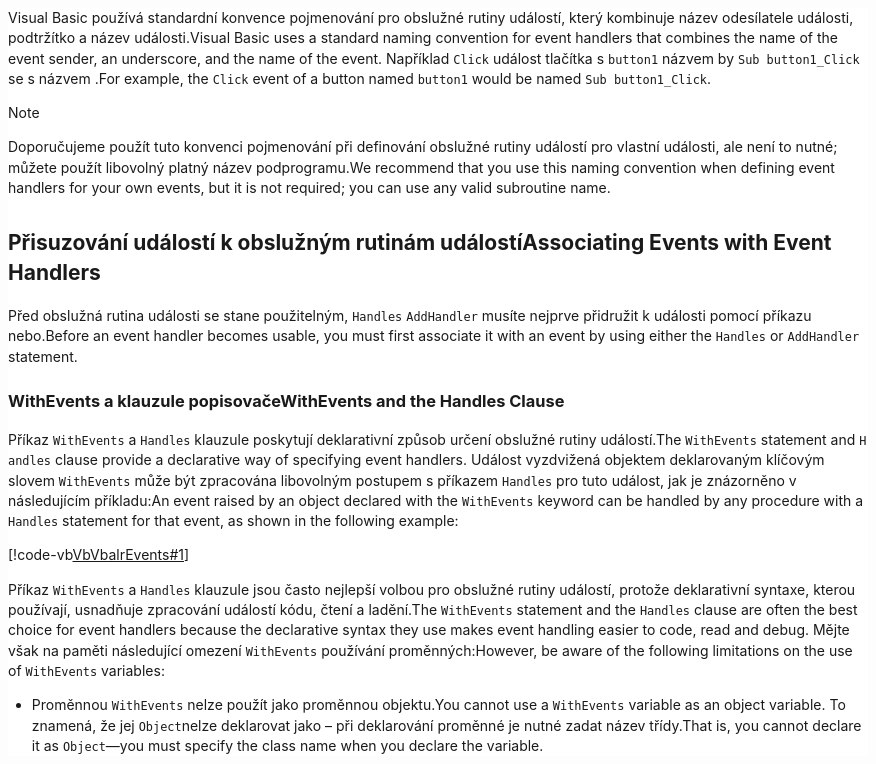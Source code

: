  <span data-ttu-id="a6748-126">Visual Basic používá standardní konvence pojmenování pro obslužné rutiny událostí, který kombinuje název odesílatele události, podtržítko a název události.</span><span class="sxs-lookup"><span data-stu-id="a6748-126">Visual Basic uses a standard naming convention for event handlers that combines the name of the event sender, an underscore, and the name of the event.</span></span> <span data-ttu-id="a6748-127">Například `Click` událost tlačítka s `button1` názvem by `Sub button1_Click`se s názvem .</span><span class="sxs-lookup"><span data-stu-id="a6748-127">For example, the `Click` event of a button named `button1` would be named `Sub button1_Click`.</span></span>  
  
> [!NOTE]
> <span data-ttu-id="a6748-128">Doporučujeme použít tuto konvenci pojmenování při definování obslužné rutiny událostí pro vlastní události, ale není to nutné; můžete použít libovolný platný název podprogramu.</span><span class="sxs-lookup"><span data-stu-id="a6748-128">We recommend that you use this naming convention when defining event handlers for your own events, but it is not required; you can use any valid subroutine name.</span></span>  
  
## <a name="associating-events-with-event-handlers"></a><span data-ttu-id="a6748-129">Přisuzování událostí k obslužným rutinám událostí</span><span class="sxs-lookup"><span data-stu-id="a6748-129">Associating Events with Event Handlers</span></span>  
 <span data-ttu-id="a6748-130">Před obslužná rutina události se stane použitelným, `Handles` `AddHandler` musíte nejprve přidružit k události pomocí příkazu nebo.</span><span class="sxs-lookup"><span data-stu-id="a6748-130">Before an event handler becomes usable, you must first associate it with an event by using either the `Handles` or `AddHandler` statement.</span></span>  
  
### <a name="withevents-and-the-handles-clause"></a><span data-ttu-id="a6748-131">WithEvents a klauzule popisovače</span><span class="sxs-lookup"><span data-stu-id="a6748-131">WithEvents and the Handles Clause</span></span>  
 <span data-ttu-id="a6748-132">Příkaz `WithEvents` a `Handles` klauzule poskytují deklarativní způsob určení obslužné rutiny událostí.</span><span class="sxs-lookup"><span data-stu-id="a6748-132">The `WithEvents` statement and `Handles` clause provide a declarative way of specifying event handlers.</span></span> <span data-ttu-id="a6748-133">Událost vyzdvižená objektem deklarovaným klíčovým slovem `WithEvents` může být zpracována libovolným postupem s příkazem `Handles` pro tuto událost, jak je znázorněno v následujícím příkladu:</span><span class="sxs-lookup"><span data-stu-id="a6748-133">An event raised by an object declared with the `WithEvents` keyword can be handled by any procedure with a `Handles` statement for that event, as shown in the following example:</span></span>  
  
 [!code-vb[VbVbalrEvents#1](~/samples/snippets/visualbasic/VS_Snippets_VBCSharp/VbVbalrEvents/VB/Class1.vb#1)]  
  
 <span data-ttu-id="a6748-134">Příkaz `WithEvents` a `Handles` klauzule jsou často nejlepší volbou pro obslužné rutiny událostí, protože deklarativní syntaxe, kterou používají, usnadňuje zpracování událostí kódu, čtení a ladění.</span><span class="sxs-lookup"><span data-stu-id="a6748-134">The `WithEvents` statement and the `Handles` clause are often the best choice for event handlers because the declarative syntax they use makes event handling easier to code, read and debug.</span></span> <span data-ttu-id="a6748-135">Mějte však na paměti následující omezení `WithEvents` používání proměnných:</span><span class="sxs-lookup"><span data-stu-id="a6748-135">However, be aware of the following limitations on the use of `WithEvents` variables:</span></span>  
  
- <span data-ttu-id="a6748-136">Proměnnou `WithEvents` nelze použít jako proměnnou objektu.</span><span class="sxs-lookup"><span data-stu-id="a6748-136">You cannot use a `WithEvents` variable as an object variable.</span></span> <span data-ttu-id="a6748-137">To znamená, že jej `Object`nelze deklarovat jako – při deklarování proměnné je nutné zadat název třídy.</span><span class="sxs-lookup"><span data-stu-id="a6748-137">That is, you cannot declare it as `Object`—you must specify the class name when you declare the variable.</span></span>  
  